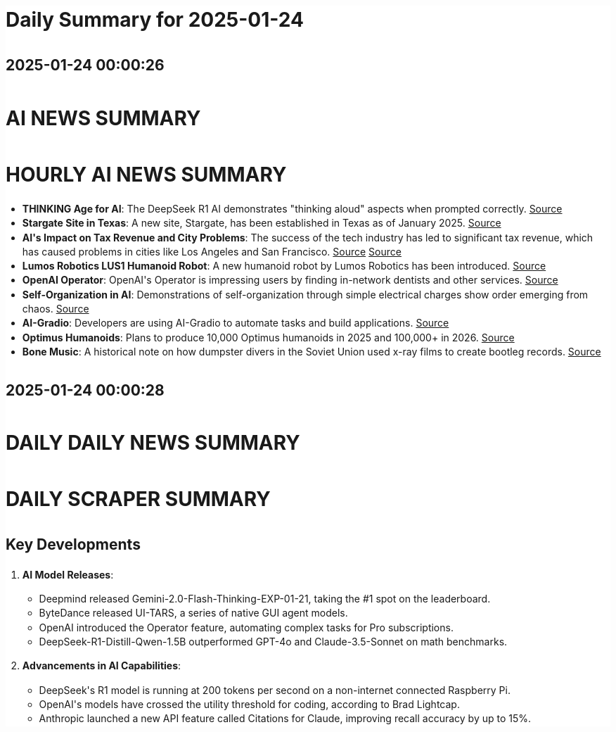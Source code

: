 # Daily Summary for 2025-01-24

## 2025-01-24 00:00:26

# AI NEWS SUMMARY

# HOURLY AI NEWS SUMMARY

- **THINKING Age for AI**: The DeepSeek R1 AI demonstrates "thinking aloud" aspects when prompted correctly. [Source](https://x.com/i/web/status/1882579072792043795)
- **Stargate Site in Texas**: A new site, Stargate, has been established in Texas as of January 2025. [Source](https://x.com/i/web/status/1882579050608419283)
- **AI's Impact on Tax Revenue and City Problems**: The success of the tech industry has led to significant tax revenue, which has caused problems in cities like Los Angeles and San Francisco. [Source](https://x.com/i/web/status/1882578540446773567) [Source](https://x.com/i/web/status/1882576937161527756)
- **Lumos Robotics LUS1 Humanoid Robot**: A new humanoid robot by Lumos Robotics has been introduced. [Source](https://x.com/i/web/status/1882575210039447855)
- **OpenAI Operator**: OpenAI's Operator is impressing users by finding in-network dentists and other services. [Source](https://x.com/i/web/status/1882575502420193517)
- **Self-Organization in AI**: Demonstrations of self-organization through simple electrical charges show order emerging from chaos. [Source](https://x.com/i/web/status/1882569864730284176)
- **AI-Gradio**: Developers are using AI-Gradio to automate tasks and build applications. [Source](https://x.com/i/web/status/1882568954826342446)
- **Optimus Humanoids**: Plans to produce 10,000 Optimus humanoids in 2025 and 100,000+ in 2026. [Source](https://x.com/i/web/status/1882567697881567331)
- **Bone Music**: A historical note on how dumpster divers in the Soviet Union used x-ray films to create bootleg records. [Source](https://x.com/i/web/status/1882565099216572910)

## 2025-01-24 00:00:28

# DAILY DAILY NEWS SUMMARY

# DAILY SCRAPER SUMMARY

## Key Developments
1. **AI Model Releases**:
   - Deepmind released Gemini-2.0-Flash-Thinking-EXP-01-21, taking the #1 spot on the leaderboard.
   - ByteDance released UI-TARS, a series of native GUI agent models.
   - OpenAI introduced the Operator feature, automating complex tasks for Pro subscriptions.
   - DeepSeek-R1-Distill-Qwen-1.5B outperformed GPT-4o and Claude-3.5-Sonnet on math benchmarks.

2. **Advancements in AI Capabilities**:
   - DeepSeek's R1 model is running at 200 tokens per second on a non-internet connected Raspberry Pi.
   - OpenAI's models have crossed the utility threshold for coding, according to Brad Lightcap.
   - Anthropic launched a new API feature called Citations for Claude, improving recall accuracy by up to 15%.
